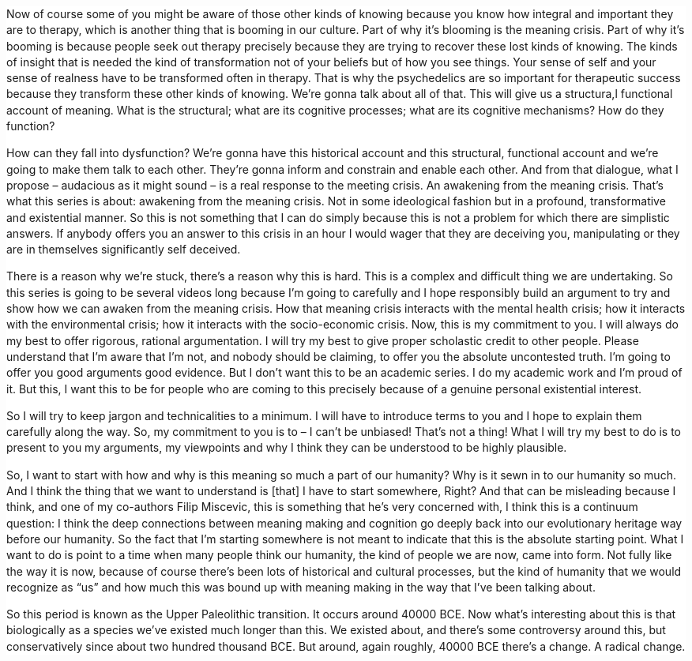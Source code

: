 Now of course some of you might be aware of those other kinds of knowing because you know how integral and important they are to therapy, which is another thing that is booming in our culture. Part of why it’s blooming is the meaning crisis. Part of why it’s booming is because people seek out therapy precisely because they are trying to recover these lost kinds of knowing. The kinds of insight that is needed the kind of transformation not of your beliefs but of how you see things. Your sense of self and your sense of realness have to be transformed often in therapy. That is why the psychedelics are so important for therapeutic success because they transform these other kinds of knowing. We’re gonna talk about all of that. This will give us a structura,l functional account of meaning. What is the structural; what are its cognitive processes; what are its cognitive mechanisms? How do they function?

How can they fall into dysfunction? We’re gonna have this historical account and this structural, functional account and we’re going to make them talk to each other. They’re gonna inform and constrain and enable each other. And from that dialogue, what I propose – audacious as it might sound – is a real response to the meeting crisis. An awakening from the meaning crisis. That’s what this series is about: awakening from the meaning crisis. Not in some ideological fashion but in a profound, transformative and existential manner. So this is not something that I can do simply because this is not a problem for which there are simplistic answers. If anybody offers you an answer to this crisis in an hour I would wager that they are deceiving you, manipulating or they are in themselves significantly self deceived.

There is a reason why we’re stuck, there’s a reason why this is hard. This is a complex and difficult thing we are undertaking. So this series is going to be several videos long because I’m going to carefully and I hope responsibly build an argument to try and show how we can awaken from the meaning crisis. How that meaning crisis interacts with the mental health crisis; how it interacts with the environmental crisis; how it interacts with the socio-economic crisis. Now, this is my commitment to you. I will always do my best to offer rigorous, rational argumentation. I will try my best to give proper scholastic credit to other people. Please understand that I’m aware that I’m not, and nobody should be claiming, to offer you the absolute uncontested truth. I’m going to offer you good arguments good evidence. But I don’t want this to be an academic series. I do my academic work and I’m proud of it. But this, I want this to be for people who are coming to this precisely because of a genuine personal existential interest.

So I will try to keep jargon and technicalities to a minimum. I will have to introduce terms to you and I hope to explain them carefully along the way. So, my commitment to you is to – I can’t be unbiased! That’s not a thing! What I will try my best to do is to present to you my arguments, my viewpoints and why I think they can be understood to be highly plausible.

So, I want to start with how and why is this meaning so much a part of our humanity? Why is it sewn in to our humanity so much. And I think the thing that we want to understand is [that] I have to start somewhere, Right? And that can be misleading because I think, and one of my co-authors Filip Miscevic, this is something that he’s very concerned with, I think this is a continuum question: I think the deep connections between meaning making and cognition go deeply back into our evolutionary heritage way before our humanity. So the fact that I’m starting somewhere is not meant to indicate that this is the absolute starting point. What I want to do is point to a time when many people think our humanity, the kind of people we are now, came into form. Not fully like the way it is now, because of course there’s been lots of historical and cultural processes, but the kind of humanity that we would recognize as “us” and how much this was bound up with meaning making in the way that I’ve been talking about.

So this period is known as the Upper Paleolithic transition. It occurs around 40000 BCE. Now what’s interesting about this is that biologically as a species we’ve existed much longer than this. We existed about, and there’s some controversy around this, but conservatively since about two hundred thousand BCE. But around, again roughly, 40000 BCE there’s a change. A radical change.
